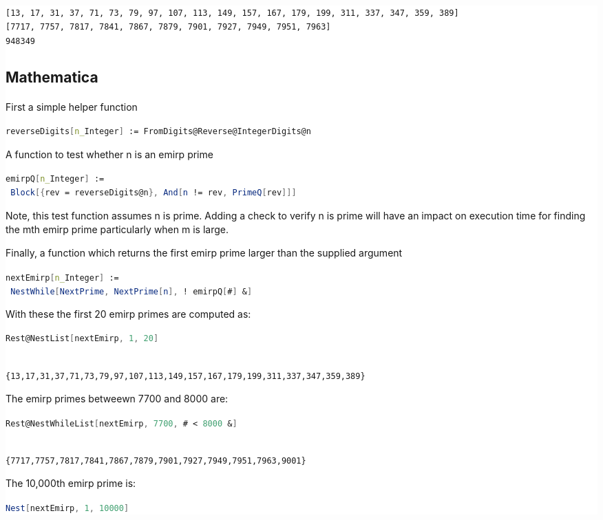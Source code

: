 ```txt
[13, 17, 31, 37, 71, 73, 79, 97, 107, 113, 149, 157, 167, 179, 199, 311, 337, 347, 359, 389]
[7717, 7757, 7817, 7841, 7867, 7879, 7901, 7927, 7949, 7951, 7963]
948349
```



## Mathematica

First a simple helper function

```Mathematica
reverseDigits[n_Integer] := FromDigits@Reverse@IntegerDigits@n
```

A function to test whether n is an emirp prime

```Mathematica
emirpQ[n_Integer] :=
 Block[{rev = reverseDigits@n}, And[n != rev, PrimeQ[rev]]]
```

Note, this test function assumes n is prime. Adding a check to verify n is prime will have
an impact on execution time for finding the mth emirp prime particularly when m is large.

Finally, a function which returns the first emirp prime larger than the supplied argument

```Mathematica
nextEmirp[n_Integer] :=
 NestWhile[NextPrime, NextPrime[n], ! emirpQ[#] &]
```


With these the first 20 emirp primes are computed as:

```Mathematica
Rest@NestList[nextEmirp, 1, 20]
```

```txt

{13,17,31,37,71,73,79,97,107,113,149,157,167,179,199,311,337,347,359,389}
```


The emirp primes betweewn 7700 and 8000 are:

```Mathematica
Rest@NestWhileList[nextEmirp, 7700, # < 8000 &]
```

```txt

{7717,7757,7817,7841,7867,7879,7901,7927,7949,7951,7963,9001}
```


The 10,000th emirp prime is:

```Mathematica
Nest[nextEmirp, 1, 10000]
```
